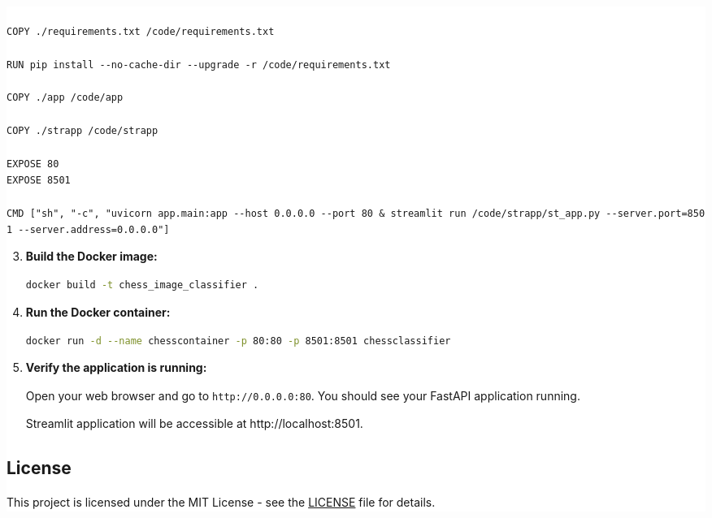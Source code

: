    ```
   
   COPY ./requirements.txt /code/requirements.txt
   
   RUN pip install --no-cache-dir --upgrade -r /code/requirements.txt
   
   COPY ./app /code/app

   COPY ./strapp /code/strapp

   EXPOSE 80
   EXPOSE 8501

   CMD ["sh", "-c", "uvicorn app.main:app --host 0.0.0.0 --port 80 & streamlit run /code/strapp/st_app.py --server.port=8501 --server.address=0.0.0.0"]
   ```

3. **Build the Docker image:**

    ```bash
    docker build -t chess_image_classifier .
    ```

4. **Run the Docker container:**

    ```bash
    docker run -d --name chesscontainer -p 80:80 -p 8501:8501 chessclassifier
    ```

5. **Verify the application is running:**

    Open your web browser and go to `http://0.0.0.0:80`. You should see your FastAPI application running.

    Streamlit application will be accessible at http://localhost:8501.

## License
This project is licensed under the MIT License - see the [LICENSE](LICENSE) file for details.